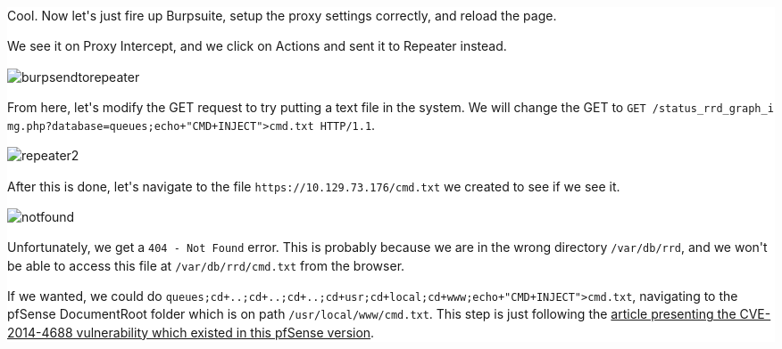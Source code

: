 Cool. Now let's just fire up Burpsuite, setup the proxy settings correctly, and reload the page.

We see it on Proxy Intercept, and we click on Actions and sent it to Repeater instead.

![burpsendtorepeater](https://user-images.githubusercontent.com/21957042/118416174-f7210d00-b6e0-11eb-84cb-b55452543d5e.png)

From here, let's modify the GET request to try putting a text file in the system. We will change the GET to `GET /status_rrd_graph_img.php?database=queues;echo+"CMD+INJECT">cmd.txt HTTP/1.1`.

![repeater2](https://user-images.githubusercontent.com/21957042/118416179-f8ead080-b6e0-11eb-8ecb-a8110b40222a.png)

After this is done, let's navigate to the file `https://10.129.73.176/cmd.txt` we created to see if we see it.

![notfound](https://user-images.githubusercontent.com/21957042/118416178-f8523a00-b6e0-11eb-83c2-9f08582e4ce9.png)

Unfortunately, we get a `404 - Not Found` error. This is probably because we are in the wrong directory `/var/db/rrd`, and we won't be able to access this file at `/var/db/rrd/cmd.txt` from the browser.

If we wanted, we could do `queues;cd+..;cd+..;cd+..;cd+usr;cd+local;cd+www;echo+"CMD+INJECT">cmd.txt`, navigating to the pfSense DocumentRoot folder which is on path `/usr/local/www/cmd.txt`.  This step is just following the [article presenting the CVE-2014-4688 vulnerability which existed in this pfSense version](https://www.proteansec.com/linux/pfsense-vulnerabilities-part-2-command-injection/).
